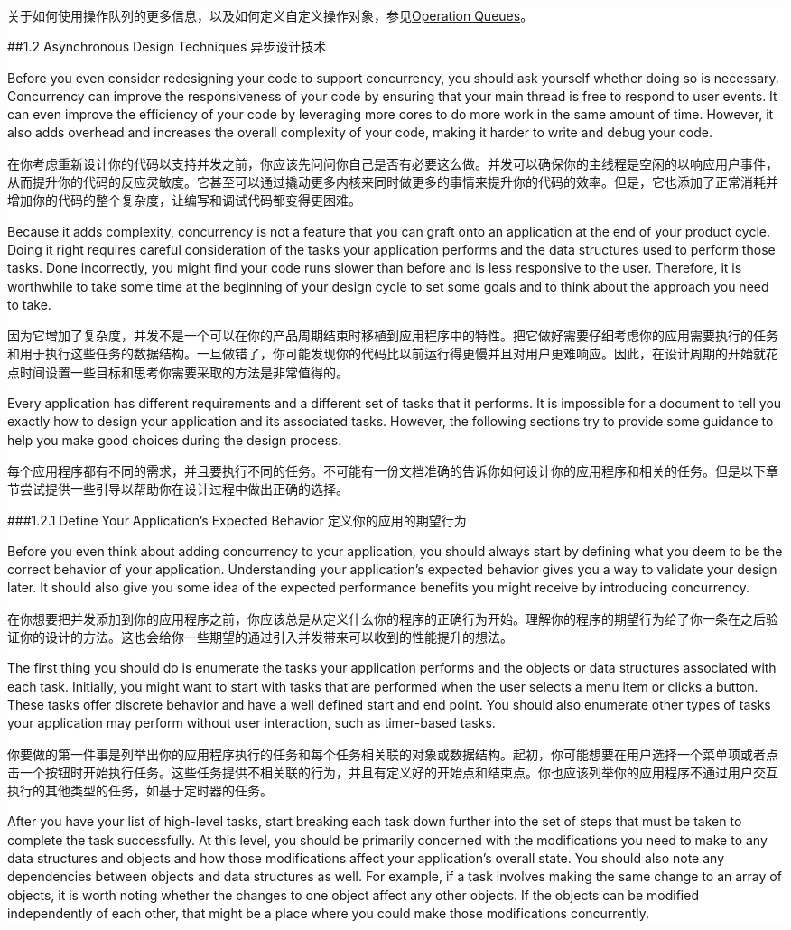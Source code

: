 关于如何使用操作队列的更多信息，以及如何定义自定义操作对象，参见[Operation Queues](https://developer.apple.com/library/content/documentation/General/Conceptual/ConcurrencyProgrammingGuide/ConcurrencyandApplicationDesign/ConcurrencyandApplicationDesign.html#//apple_ref/doc/OperationObjects/OperationObjects.html#//apple_ref/doc/uid/TP40008091-CH101-SW1)。

##1.2 Asynchronous Design Techniques 异步设计技术

Before you even consider redesigning your code to support concurrency, you should ask yourself whether doing so is necessary. Concurrency can improve the responsiveness of your code by ensuring that your main thread is free to respond to user events. It can even improve the efficiency of your code by leveraging more cores to do more work in the same amount of time. However, it also adds overhead and increases the overall complexity of your code, making it harder to write and debug your code. 

在你考虑重新设计你的代码以支持并发之前，你应该先问问你自己是否有必要这么做。并发可以确保你的主线程是空闲的以响应用户事件，从而提升你的代码的反应灵敏度。它甚至可以通过撬动更多内核来同时做更多的事情来提升你的代码的效率。但是，它也添加了正常消耗并增加你的代码的整个复杂度，让编写和调试代码都变得更困难。

Because it adds complexity, concurrency is not a feature that you can graft onto an application at the end of your product cycle. Doing it right requires careful consideration of the tasks your application performs and the data structures used to perform those tasks. Done incorrectly, you might find your code runs slower than before and is less responsive to the user. Therefore, it is worthwhile to take some time at the beginning of your design cycle to set some goals and to think about the approach you need to take. 

因为它增加了复杂度，并发不是一个可以在你的产品周期结束时移植到应用程序中的特性。把它做好需要仔细考虑你的应用需要执行的任务和用于执行这些任务的数据结构。一旦做错了，你可能发现你的代码比以前运行得更慢并且对用户更难响应。因此，在设计周期的开始就花点时间设置一些目标和思考你需要采取的方法是非常值得的。

Every application has different requirements and a different set of tasks that it performs. It is impossible for a document to tell you exactly how to design your application and its associated tasks. However, the following sections try to provide some guidance to help you make good choices during the design process. 

每个应用程序都有不同的需求，并且要执行不同的任务。不可能有一份文档准确的告诉你如何设计你的应用程序和相关的任务。但是以下章节尝试提供一些引导以帮助你在设计过程中做出正确的选择。

###1.2.1 Define Your Application’s Expected Behavior 定义你的应用的期望行为

Before you even think about adding concurrency to your application, you should always start by defining what you deem to be the correct behavior of your application. Understanding your application’s expected behavior gives you a way to validate your design later. It should also give you some idea of the expected performance benefits you might receive by introducing concurrency.

在你想要把并发添加到你的应用程序之前，你应该总是从定义什么你的程序的正确行为开始。理解你的程序的期望行为给了你一条在之后验证你的设计的方法。这也会给你一些期望的通过引入并发带来可以收到的性能提升的想法。

The first thing you should do is enumerate the tasks your application performs and the objects or data structures associated with each task. Initially, you might want to start with tasks that are performed when the user selects a menu item or clicks a button. These tasks offer discrete behavior and have a well defined start and end point. You should also enumerate other types of tasks your application may perform without user interaction, such as timer-based tasks. 

你要做的第一件事是列举出你的应用程序执行的任务和每个任务相关联的对象或数据结构。起初，你可能想要在用户选择一个菜单项或者点击一个按钮时开始执行任务。这些任务提供不相关联的行为，并且有定义好的开始点和结束点。你也应该列举你的应用程序不通过用户交互执行的其他类型的任务，如基于定时器的任务。

After you have your list of high-level tasks, start breaking each task down further into the set of steps that must be taken to complete the task successfully. At this level, you should be primarily concerned with the modifications you need to make to any data structures and objects and how those modifications affect your application’s overall state. You should also note any dependencies between objects and data structures as well. For example, if a task involves making the same change to an array of objects, it is worth noting whether the changes to one object affect any other objects. If the objects can be modified independently of each other, that might be a place where you could make those modifications concurrently.
